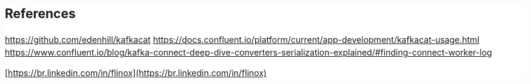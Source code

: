 ## References
https://github.com/edenhill/kafkacat
https://docs.confluent.io/platform/current/app-development/kafkacat-usage.html
https://www.confluent.io/blog/kafka-connect-deep-dive-converters-serialization-explained/#finding-connect-worker-log


[https://br.linkedin.com/in/flinox](https://br.linkedin.com/in/flinox)